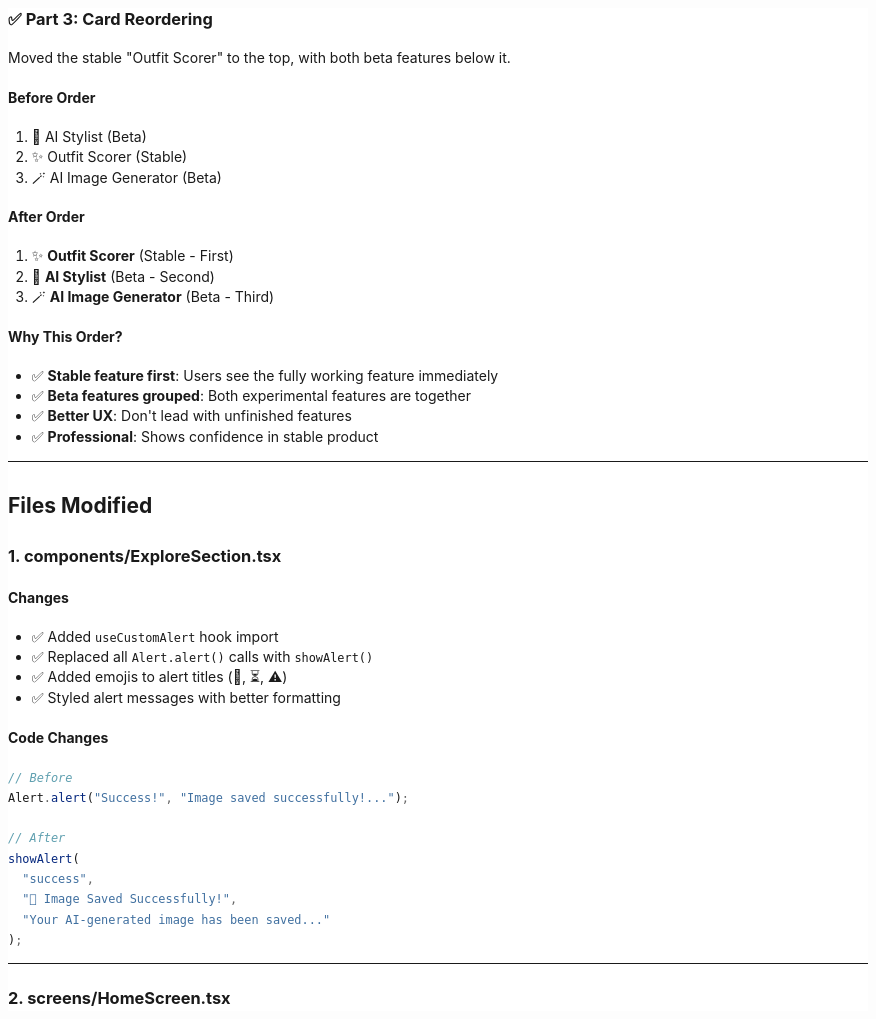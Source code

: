 
### ✅ Part 3: Card Reordering

Moved the stable "Outfit Scorer" to the top, with both beta features below it.

#### Before Order

1. 🎨 AI Stylist (Beta)
2. ✨ Outfit Scorer (Stable)
3. 🪄 AI Image Generator (Beta)

#### After Order

1. ✨ **Outfit Scorer** (Stable - First)
2. 🎨 **AI Stylist** (Beta - Second)
3. 🪄 **AI Image Generator** (Beta - Third)

#### Why This Order?

- ✅ **Stable feature first**: Users see the fully working feature immediately
- ✅ **Beta features grouped**: Both experimental features are together
- ✅ **Better UX**: Don't lead with unfinished features
- ✅ **Professional**: Shows confidence in stable product

---

## Files Modified

### 1. components/ExploreSection.tsx

#### Changes

- ✅ Added `useCustomAlert` hook import
- ✅ Replaced all `Alert.alert()` calls with `showAlert()`
- ✅ Added emojis to alert titles (🎉, ⏳, ⚠️)
- ✅ Styled alert messages with better formatting

#### Code Changes

```typescript
// Before
Alert.alert("Success!", "Image saved successfully!...");

// After
showAlert(
  "success",
  "🎉 Image Saved Successfully!",
  "Your AI-generated image has been saved..."
);
```

---

### 2. screens/HomeScreen.tsx

